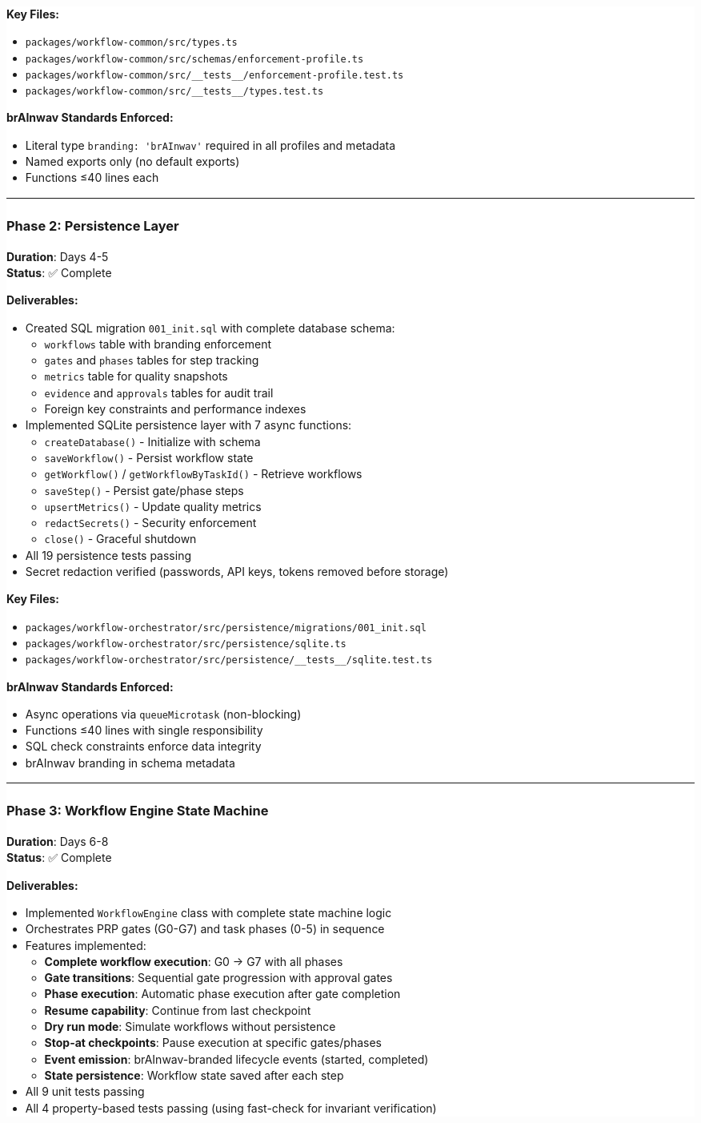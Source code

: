**Key Files:**
- `packages/workflow-common/src/types.ts`
- `packages/workflow-common/src/schemas/enforcement-profile.ts`
- `packages/workflow-common/src/__tests__/enforcement-profile.test.ts`
- `packages/workflow-common/src/__tests__/types.test.ts`

**brAInwav Standards Enforced:**
- Literal type `branding: 'brAInwav'` required in all profiles and metadata
- Named exports only (no default exports)
- Functions ≤40 lines each

---

### Phase 2: Persistence Layer
**Duration**: Days 4-5  
**Status**: ✅ Complete

**Deliverables:**
- Created SQL migration `001_init.sql` with complete database schema:
  - `workflows` table with branding enforcement
  - `gates` and `phases` tables for step tracking
  - `metrics` table for quality snapshots
  - `evidence` and `approvals` tables for audit trail
  - Foreign key constraints and performance indexes
- Implemented SQLite persistence layer with 7 async functions:
  - `createDatabase()` - Initialize with schema
  - `saveWorkflow()` - Persist workflow state
  - `getWorkflow()` / `getWorkflowByTaskId()` - Retrieve workflows
  - `saveStep()` - Persist gate/phase steps
  - `upsertMetrics()` - Update quality metrics
  - `redactSecrets()` - Security enforcement
  - `close()` - Graceful shutdown
- All 19 persistence tests passing
- Secret redaction verified (passwords, API keys, tokens removed before storage)

**Key Files:**
- `packages/workflow-orchestrator/src/persistence/migrations/001_init.sql`
- `packages/workflow-orchestrator/src/persistence/sqlite.ts`
- `packages/workflow-orchestrator/src/persistence/__tests__/sqlite.test.ts`

**brAInwav Standards Enforced:**
- Async operations via `queueMicrotask` (non-blocking)
- Functions ≤40 lines with single responsibility
- SQL check constraints enforce data integrity
- brAInwav branding in schema metadata

---

### Phase 3: Workflow Engine State Machine
**Duration**: Days 6-8  
**Status**: ✅ Complete

**Deliverables:**
- Implemented `WorkflowEngine` class with complete state machine logic
- Orchestrates PRP gates (G0-G7) and task phases (0-5) in sequence
- Features implemented:
  - **Complete workflow execution**: G0 → G7 with all phases
  - **Gate transitions**: Sequential gate progression with approval gates
  - **Phase execution**: Automatic phase execution after gate completion
  - **Resume capability**: Continue from last checkpoint
  - **Dry run mode**: Simulate workflows without persistence
  - **Stop-at checkpoints**: Pause execution at specific gates/phases
  - **Event emission**: brAInwav-branded lifecycle events (started, completed)
  - **State persistence**: Workflow state saved after each step
- All 9 unit tests passing
- All 4 property-based tests passing (using fast-check for invariant verification)
